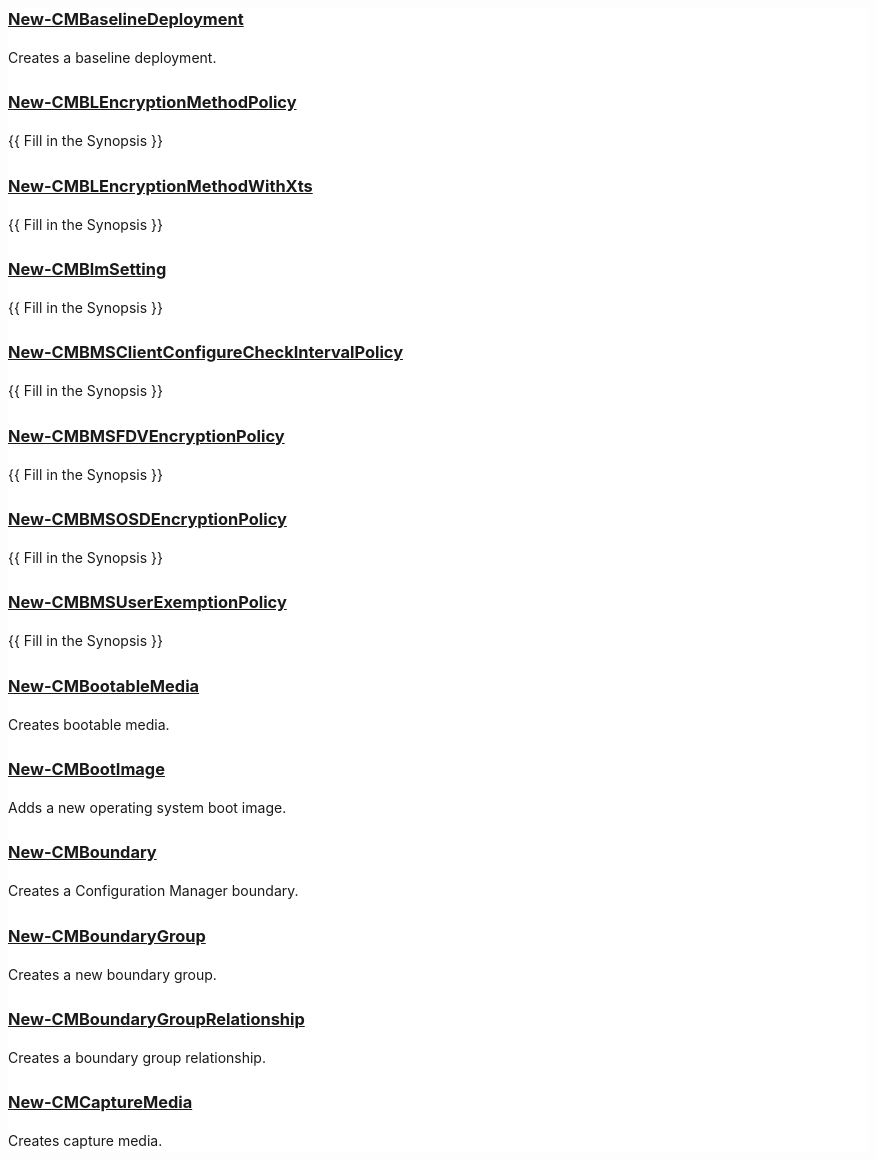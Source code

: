 ### [New-CMBaselineDeployment](New-CMBaselineDeployment.md)
Creates a baseline deployment.

### [New-CMBLEncryptionMethodPolicy](New-CMBLEncryptionMethodPolicy.md)
{{ Fill in the Synopsis }}

### [New-CMBLEncryptionMethodWithXts](New-CMBLEncryptionMethodWithXts.md)
{{ Fill in the Synopsis }}

### [New-CMBlmSetting](New-CMBlmSetting.md)
{{ Fill in the Synopsis }}

### [New-CMBMSClientConfigureCheckIntervalPolicy](New-CMBMSClientConfigureCheckIntervalPolicy.md)
{{ Fill in the Synopsis }}

### [New-CMBMSFDVEncryptionPolicy](New-CMBMSFDVEncryptionPolicy.md)
{{ Fill in the Synopsis }}

### [New-CMBMSOSDEncryptionPolicy](New-CMBMSOSDEncryptionPolicy.md)
{{ Fill in the Synopsis }}

### [New-CMBMSUserExemptionPolicy](New-CMBMSUserExemptionPolicy.md)
{{ Fill in the Synopsis }}

### [New-CMBootableMedia](New-CMBootableMedia.md)
Creates bootable media.

### [New-CMBootImage](New-CMBootImage.md)
Adds a new operating system boot image.

### [New-CMBoundary](New-CMBoundary.md)
Creates a Configuration Manager boundary.

### [New-CMBoundaryGroup](New-CMBoundaryGroup.md)
Creates a new boundary group.

### [New-CMBoundaryGroupRelationship](New-CMBoundaryGroupRelationship.md)
Creates a boundary group relationship.

### [New-CMCaptureMedia](New-CMCaptureMedia.md)
Creates capture media.
